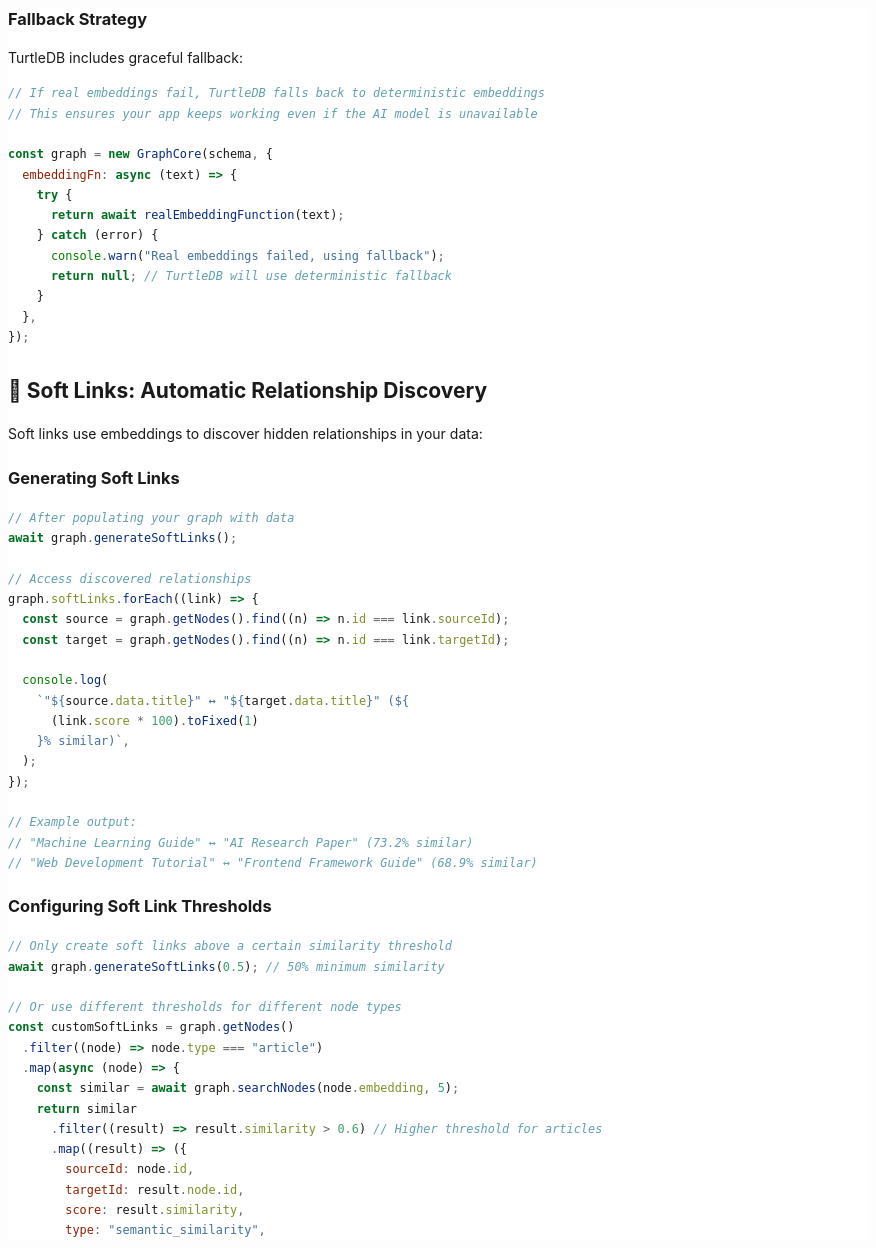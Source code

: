 ### Fallback Strategy

TurtleDB includes graceful fallback:

```javascript
// If real embeddings fail, TurtleDB falls back to deterministic embeddings
// This ensures your app keeps working even if the AI model is unavailable

const graph = new GraphCore(schema, {
  embeddingFn: async (text) => {
    try {
      return await realEmbeddingFunction(text);
    } catch (error) {
      console.warn("Real embeddings failed, using fallback");
      return null; // TurtleDB will use deterministic fallback
    }
  },
});
```

## 🔗 Soft Links: Automatic Relationship Discovery

Soft links use embeddings to discover hidden relationships in your data:

### Generating Soft Links

```javascript
// After populating your graph with data
await graph.generateSoftLinks();

// Access discovered relationships
graph.softLinks.forEach((link) => {
  const source = graph.getNodes().find((n) => n.id === link.sourceId);
  const target = graph.getNodes().find((n) => n.id === link.targetId);

  console.log(
    `"${source.data.title}" ↔ "${target.data.title}" (${
      (link.score * 100).toFixed(1)
    }% similar)`,
  );
});

// Example output:
// "Machine Learning Guide" ↔ "AI Research Paper" (73.2% similar)
// "Web Development Tutorial" ↔ "Frontend Framework Guide" (68.9% similar)
```

### Configuring Soft Link Thresholds

```javascript
// Only create soft links above a certain similarity threshold
await graph.generateSoftLinks(0.5); // 50% minimum similarity

// Or use different thresholds for different node types
const customSoftLinks = graph.getNodes()
  .filter((node) => node.type === "article")
  .map(async (node) => {
    const similar = await graph.searchNodes(node.embedding, 5);
    return similar
      .filter((result) => result.similarity > 0.6) // Higher threshold for articles
      .map((result) => ({
        sourceId: node.id,
        targetId: result.node.id,
        score: result.similarity,
        type: "semantic_similarity",
```